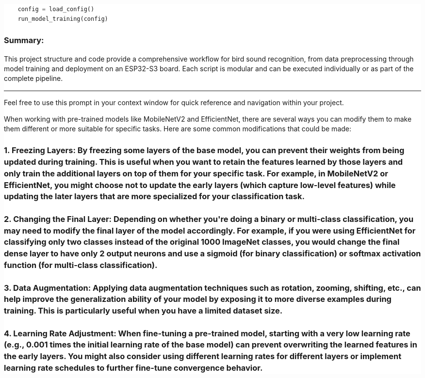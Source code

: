 ```python
    config = load_config()
    run_model_training(config)
```

### Summary:
This project structure and code provide a comprehensive workflow for bird sound recognition, from data preprocessing through model training and deployment on an ESP32-S3 board. Each script is modular and can be executed individually or as part of the complete pipeline.

---

Feel free to use this prompt in your context window for quick reference and navigation within your project.




 When working with pre-trained models like MobileNetV2 and EfficientNet, there are several ways you can modify them to make them different or more suitable for specific tasks. Here are some common modifications that could be made:

### 1. **Freezing Layers**: By freezing some layers of the base model, you can prevent their weights from being updated during training. This is useful when you want to retain the features learned by those layers and only train the additional layers on top of them for your specific task. For example, in MobileNetV2 or EfficientNet, you might choose not to update the early layers (which capture low-level features) while updating the later layers that are more specialized for your classification task.

### 2. **Changing the Final Layer**: Depending on whether you're doing a binary or multi-class classification, you may need to modify the final layer of the model accordingly. For example, if you were using EfficientNet for classifying only two classes instead of the original 1000 ImageNet classes, you would change the final dense layer to have only 2 output neurons and use a sigmoid (for binary classification) or softmax activation function (for multi-class classification).

### 3. **Data Augmentation**: Applying data augmentation techniques such as rotation, zooming, shifting, etc., can help improve the generalization ability of your model by exposing it to more diverse examples during training. This is particularly useful when you have a limited dataset size.

### 4. **Learning Rate Adjustment**: When fine-tuning a pre-trained model, starting with a very low learning rate (e.g., 0.001 times the initial learning rate of the base model) can prevent overwriting the learned features in the early layers. You might also consider using different learning rates for different layers or implement learning rate schedules to further fine-tune convergence behavior.
